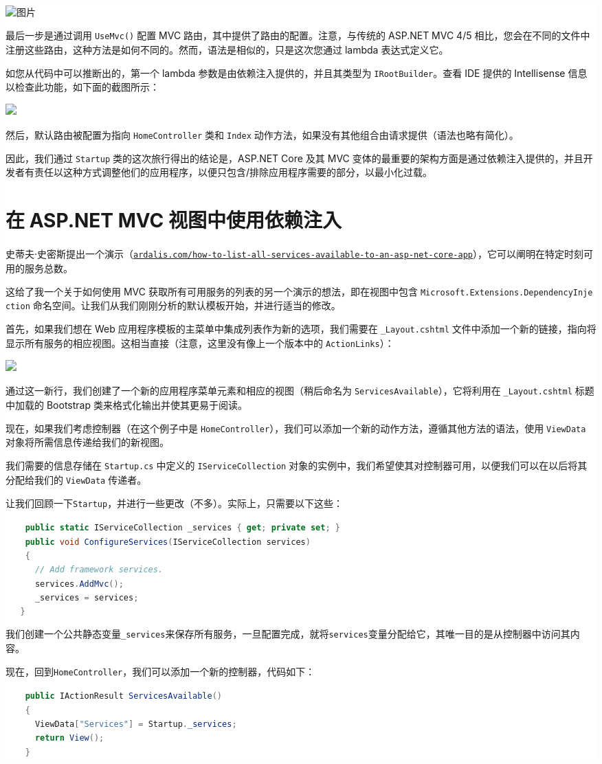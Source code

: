 ![图片](img/3c44a65c-ad4a-4160-8695-e06c9ca28e45.png)

最后一步是通过调用 `UseMvc()` 配置 MVC 路由，其中提供了路由的配置。注意，与传统的 ASP.NET MVC 4/5 相比，您会在不同的文件中注册这些路由，这种方法是如何不同的。然而，语法是相似的，只是这次您通过 lambda 表达式定义它。

如您从代码中可以推断出的，第一个 lambda 参数是由依赖注入提供的，并且其类型为 `IRootBuilder`。查看 IDE 提供的 Intellisense 信息以检查此功能，如下面的截图所示：

![](img/af2577e7-c2ee-40f8-a2ee-8d4ffc87c0b9.png)

然后，默认路由被配置为指向 `HomeController` 类和 `Index` 动作方法，如果没有其他组合由请求提供（语法也略有简化）。

因此，我们通过 `Startup` 类的这次旅行得出的结论是，ASP.NET Core 及其 MVC 变体的最重要的架构方面是通过依赖注入提供的，并且开发者有责任以这种方式调整他们的应用程序，以便只包含/排除应用程序需要的部分，以最小化过载。

# 在 ASP.NET MVC 视图中使用依赖注入

史蒂夫·史密斯提出一个演示（[`ardalis.com/how-to-list-all-services-available-to-an-asp-net-core-app`](http://ardalis.com/how-to-list-all-services-available-to-an-asp-net-core-app)），它可以阐明在特定时刻可用的服务总数。

这给了我一个关于如何使用 MVC 获取所有可用服务的列表的另一个演示的想法，即在视图中包含 `Microsoft.Extensions.DependencyInjection` 命名空间。让我们从我们刚刚分析的默认模板开始，并进行适当的修改。

首先，如果我们想在 Web 应用程序模板的主菜单中集成列表作为新的选项，我们需要在 `_Layout.cshtml` 文件中添加一个新的链接，指向将显示所有服务的相应视图。这相当直接（注意，这里没有像上一个版本中的 `ActionLinks`）：

![](img/7e975755-6c3a-42ad-8fae-71d1dd60d6cf.png)

通过这一新行，我们创建了一个新的应用程序菜单元素和相应的视图（稍后命名为 `ServicesAvailable`），它将利用在 `_Layout.cshtml` 标题中加载的 Bootstrap 类来格式化输出并使其更易于阅读。

现在，如果我们考虑控制器（在这个例子中是 `HomeController`），我们可以添加一个新的动作方法，遵循其他方法的语法，使用 `ViewData` 对象将所需信息传递给我们的新视图。

我们需要的信息存储在 `Startup.cs` 中定义的 `IServiceCollection` 对象的实例中，我们希望使其对控制器可用，以便我们可以在以后将其分配给我们的 `ViewData` 传递者。

让我们回顾一下`Startup`，并进行一些更改（不多）。实际上，只需要以下这些：

```cs
    public static IServiceCollection _services { get; private set; } 
    public void ConfigureServices(IServiceCollection services) 
    { 
      // Add framework services. 
      services.AddMvc(); 
      _services = services; 
   } 
```

我们创建一个公共静态变量`_services`来保存所有服务，一旦配置完成，就将`services`变量分配给它，其唯一目的是从控制器中访问其内容。

现在，回到`HomeController`，我们可以添加一个新的控制器，代码如下：

```cs
    public IActionResult ServicesAvailable() 
    { 
      ViewData["Services"] = Startup._services; 
      return View(); 
    } 
```
